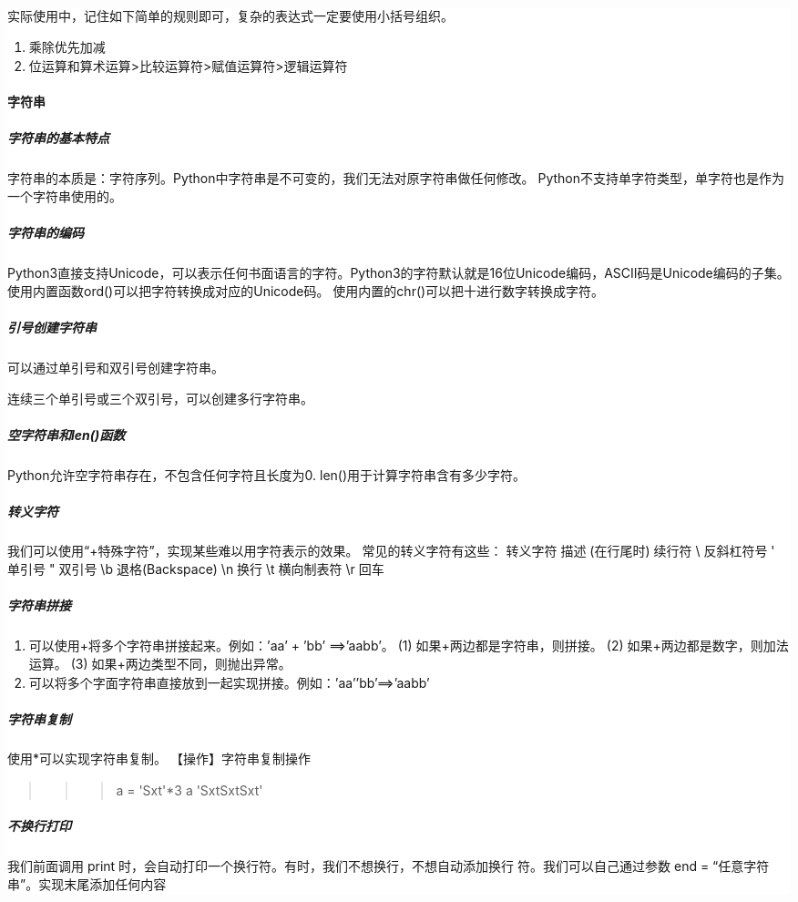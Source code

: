 实际使用中，记住如下简单的规则即可，复杂的表达式一定要使用小括号组织。
1. 乘除优先加减
2. 位运算和算术运算>比较运算符>赋值运算符>逻辑运算符


#### 字符串
##### 字符串的基本特点
字符串的本质是：字符序列。Python中字符串是不可变的，我们无法对原字符串做任何修改。
Python不支持单字符类型，单字符也是作为一个字符串使用的。

##### 字符串的编码
Python3直接支持Unicode，可以表示任何书面语言的字符。Python3的字符默认就是16位Unicode编码，ASCII码是Unicode编码的子集。
使用内置函数ord()可以把字符转换成对应的Unicode码。
使用内置的chr()可以把十进行数字转换成字符。

##### 引号创建字符串
可以通过单引号和双引号创建字符串。

连续三个单引号或三个双引号，可以创建多行字符串。

##### 空字符串和len()函数
Python允许空字符串存在，不包含任何字符且长度为0.
len()用于计算字符串含有多少字符。

##### 转义字符
我们可以使用“\+特殊字符”，实现某些难以用字符表示的效果。
常见的转义字符有这些：
转义字符    描述
\(在行尾时) 续行符
\\          反斜杠符号
\'          单引号
\"          双引号
\b          退格(Backspace)
\n          换行
\t          横向制表符
\r          回车

##### 字符串拼接
1. 可以使用+将多个字符串拼接起来。例如：’aa’ + ’bb’ ==>’aabb’。
(1) 如果+两边都是字符串，则拼接。
(2) 如果+两边都是数字，则加法运算。
(3) 如果+两边类型不同，则抛出异常。
2. 可以将多个字面字符串直接放到一起实现拼接。例如：’aa’’bb’==>’aabb’

##### 字符串复制
使用*可以实现字符串复制。
【操作】字符串复制操作
>>> a = 'Sxt'*3
>>> a
'SxtSxtSxt'

##### 不换行打印
我们前面调用 print 时，会自动打印一个换行符。有时，我们不想换行，不想自动添加换行
符。我们可以自己通过参数 end = “任意字符串”。实现末尾添加任何内容
